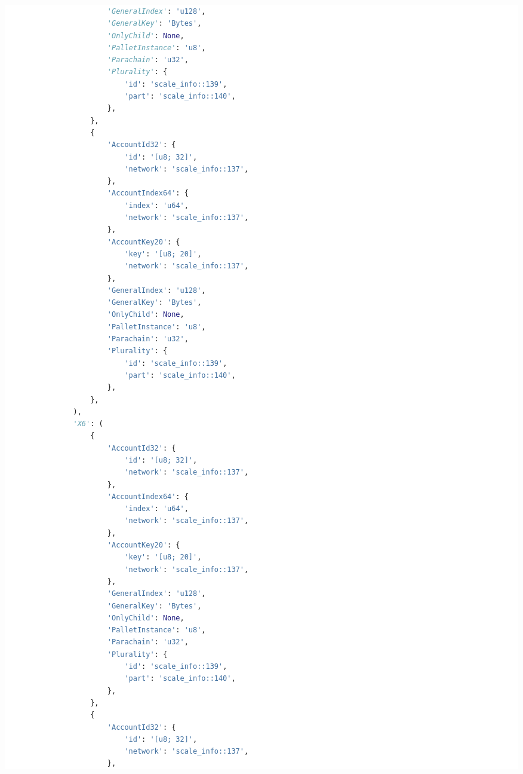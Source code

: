 ```python
                        'GeneralIndex': 'u128',
                        'GeneralKey': 'Bytes',
                        'OnlyChild': None,
                        'PalletInstance': 'u8',
                        'Parachain': 'u32',
                        'Plurality': {
                            'id': 'scale_info::139',
                            'part': 'scale_info::140',
                        },
                    },
                    {
                        'AccountId32': {
                            'id': '[u8; 32]',
                            'network': 'scale_info::137',
                        },
                        'AccountIndex64': {
                            'index': 'u64',
                            'network': 'scale_info::137',
                        },
                        'AccountKey20': {
                            'key': '[u8; 20]',
                            'network': 'scale_info::137',
                        },
                        'GeneralIndex': 'u128',
                        'GeneralKey': 'Bytes',
                        'OnlyChild': None,
                        'PalletInstance': 'u8',
                        'Parachain': 'u32',
                        'Plurality': {
                            'id': 'scale_info::139',
                            'part': 'scale_info::140',
                        },
                    },
                ),
                'X6': (
                    {
                        'AccountId32': {
                            'id': '[u8; 32]',
                            'network': 'scale_info::137',
                        },
                        'AccountIndex64': {
                            'index': 'u64',
                            'network': 'scale_info::137',
                        },
                        'AccountKey20': {
                            'key': '[u8; 20]',
                            'network': 'scale_info::137',
                        },
                        'GeneralIndex': 'u128',
                        'GeneralKey': 'Bytes',
                        'OnlyChild': None,
                        'PalletInstance': 'u8',
                        'Parachain': 'u32',
                        'Plurality': {
                            'id': 'scale_info::139',
                            'part': 'scale_info::140',
                        },
                    },
                    {
                        'AccountId32': {
                            'id': '[u8; 32]',
                            'network': 'scale_info::137',
                        },
```